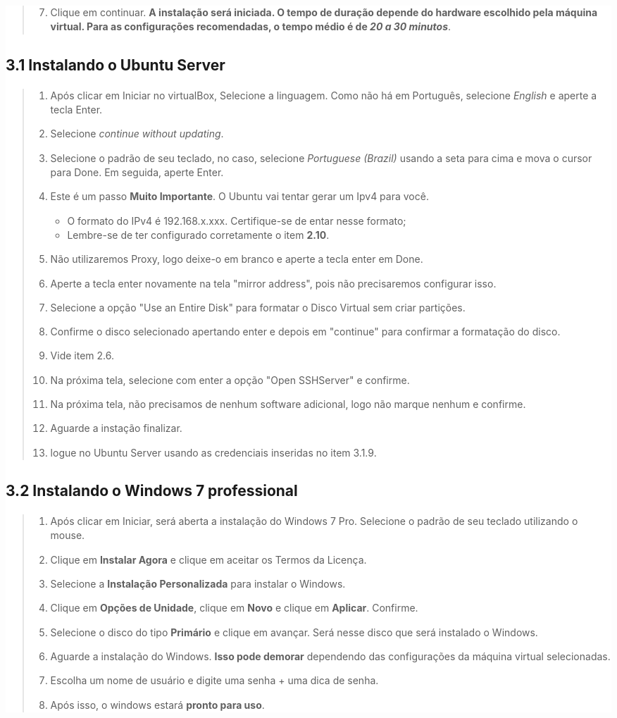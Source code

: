 > 7. Clique em continuar. **A instalação será iniciada. O tempo de duração depende do hardware escolhido pela máquina virtual. Para as configurações recomendadas, o tempo médio é de *20 a 30 minutos***.

## 3.1 Instalando o Ubuntu Server

> 1. Após clicar em Iniciar no virtualBox, Selecione a linguagem. Como não há em Português, selecione *English* e aperte a tecla Enter.
>
> 2. Selecione *continue without updating*.
>
> 3. Selecione o padrão de seu teclado, no caso, selecione *Portuguese (Brazil)* usando a seta para cima e mova o cursor para Done. Em seguida, aperte Enter. 
>
> 4. Este é um passo **Muito Importante**. O Ubuntu vai tentar gerar um Ipv4 para você.
>       * O formato do IPv4 é 192.168.x.xxx. Certifique-se de entar nesse formato;
>       * Lembre-se de ter configurado corretamente o item **2.10**. 
>
> 5. Não utilizaremos Proxy, logo deixe-o em branco e aperte a tecla enter em Done.
>
> 6. Aperte a tecla enter novamente na tela "mirror address", pois não precisaremos configurar isso.
>
> 7. Selecione a opção "Use an Entire Disk" para formatar o Disco Virtual sem criar partições.
>
> 8. Confirme o disco selecionado apertando enter e depois em "continue" para confirmar a formatação do disco.
>
> 9. Vide item 2.6.
>
> 10. Na próxima tela, selecione com enter a opção "Open SSHServer" e confirme.
>
> 11. Na próxima tela, não precisamos de nenhum software adicional, logo não marque nenhum e confirme.
>
> 12. Aguarde a instação finalizar.
>
> 13. logue no Ubuntu Server usando as credenciais inseridas no item 3.1.9.

## 3.2 Instalando o Windows 7 professional

> 1. Após clicar em Iniciar, será aberta a instalação do Windows 7 Pro. Selecione o padrão de seu teclado utilizando o mouse. 
>
> 2. Clique em **Instalar Agora** e clique em aceitar os Termos da Licença.
>
> 3. Selecione a **Instalação Personalizada** para instalar o Windows.
>
> 4. Clique em **Opções de Unidade**, clique em **Novo** e clique em **Aplicar**. Confirme.
>
> 5. Selecione o disco do tipo **Primário** e clique em avançar. Será nesse disco que será instalado o Windows.
>
> 6. Aguarde a instalação do Windows. **Isso pode demorar** dependendo das configurações da máquina virtual selecionadas.
>
> 7. Escolha um nome de usuário e digite uma senha + uma dica de senha.
>
> 8. Após isso, o windows estará **pronto para uso**.
